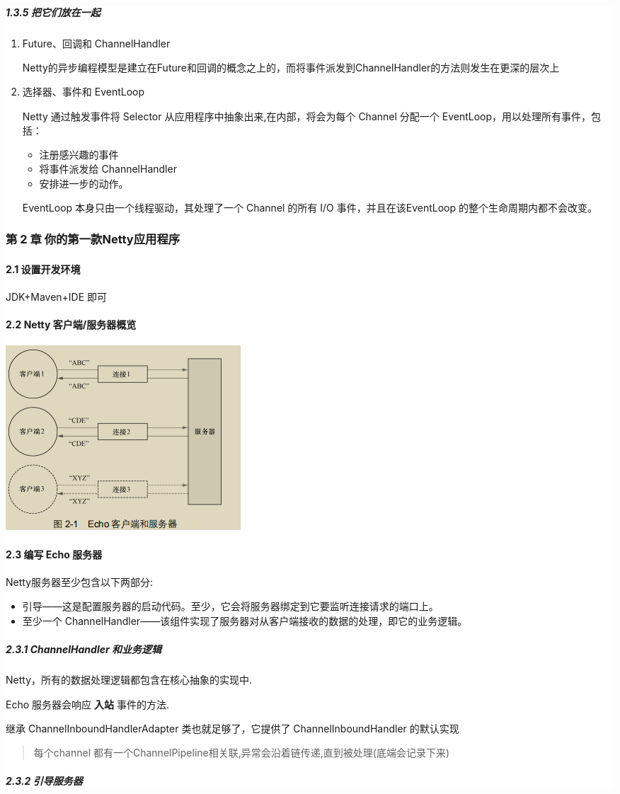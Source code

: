 ##### 1.3.5 把它们放在一起

1. Future、回调和 ChannelHandler

   Netty的异步编程模型是建立在Future和回调的概念之上的，而将事件派发到ChannelHandler的方法则发生在更深的层次上

2. 选择器、事件和 EventLoop

   Netty 通过触发事件将 Selector 从应用程序中抽象出来,在内部，将会为每个 Channel 分配一个 EventLoop，用以处理所有事件，包括：

   - 注册感兴趣的事件
   - 将事件派发给 ChannelHandler
   - 安排进一步的动作。

   EventLoop 本身只由一个线程驱动，其处理了一个 Channel 的所有 I/O 事件，并且在该EventLoop 的整个生命周期内都不会改变。

### 第 2 章 你的第一款Netty应用程序

#### 2.1 设置开发环境

JDK+Maven+IDE 即可

#### 2.2 Netty 客户端/服务器概览

![image-20201224155520848](images/image-20201224155520848.png)

#### 2.3 编写 Echo 服务器

Netty服务器至少包含以下两部分:

- 引导——这是配置服务器的启动代码。至少，它会将服务器绑定到它要监听连接请求的端口上。
- 至少一个 ChannelHandler——该组件实现了服务器对从客户端接收的数据的处理，即它的业务逻辑。

##### 2.3.1 ChannelHandler 和业务逻辑

Netty，所有的数据处理逻辑都包含在核心抽象的实现中.

Echo 服务器会响应 **入站** 事件的方法.

继承 ChannelInboundHandlerAdapter 类也就足够了，它提供了 ChannelInboundHandler 的默认实现

> 每个channel 都有一个ChannelPipeline相关联,异常会沿着链传递,直到被处理(底端会记录下来)

##### 2.3.2 引导服务器
